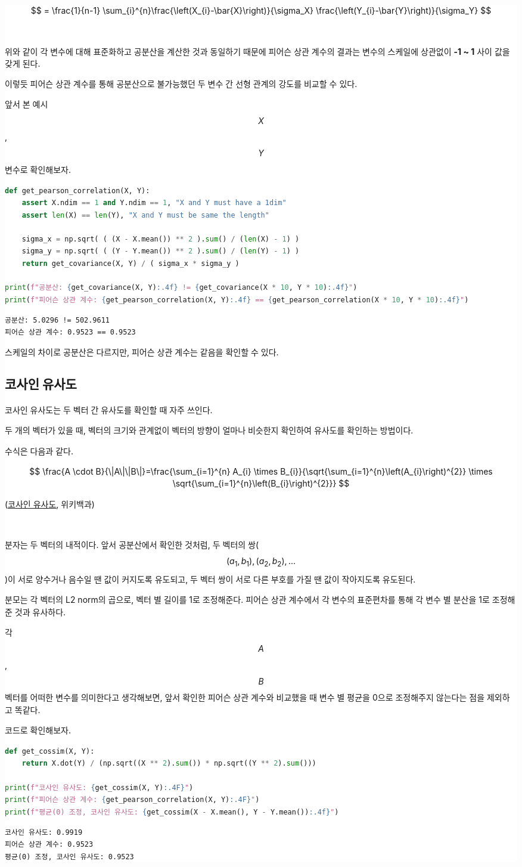 $$ = \frac{1}{n-1} \sum_{i}^{n}\frac{\left(X_{i}-\bar{X}\right)}{\sigma_X} \frac{\left(Y_{i}-\bar{Y}\right)}{\sigma_Y} $$

<br>

위와 같이 각 변수에 대해 표준화하고 공분산을 계산한 것과 동일하기 때문에 피어슨 상관 계수의 결과는 변수의 스케일에 상관없이 **-1 ~ 1** 사이 값을 갖게 된다.

이렇듯 피어슨 상관 계수를 통해 공분산으로 불가능했던 두 변수 간 선형 관계의 강도를 비교할 수 있다.

앞서 본 예시 $$X$$, $$Y$$ 변수로 확인해보자.


```python
def get_pearson_correlation(X, Y):
    assert X.ndim == 1 and Y.ndim == 1, "X and Y must have a 1dim"
    assert len(X) == len(Y), "X and Y must be same the length"

    sigma_x = np.sqrt( ( (X - X.mean()) ** 2 ).sum() / (len(X) - 1) )
    sigma_y = np.sqrt( ( (Y - Y.mean()) ** 2 ).sum() / (len(Y) - 1) )
    return get_covariance(X, Y) / ( sigma_x * sigma_y )

print(f"공분산: {get_covariance(X, Y):.4f} != {get_covariance(X * 10, Y * 10):.4f}")
print(f"피어슨 상관 계수: {get_pearson_correlation(X, Y):.4f} == {get_pearson_correlation(X * 10, Y * 10):.4f}")
```
```
공분산: 5.0296 != 502.9611
피어슨 상관 계수: 0.9523 == 0.9523
```


스케일의 차이로 공분산은 다르지만, 피어슨 상관 계수는 같음을 확인할 수 있다.

## 코사인 유사도
코사인 유사도는 두 벡터 간 유사도를 확인할 때 자주 쓰인다.

두 개의 벡터가 있을 때, 벡터의 크기와 관계없이 벡터의 방향이 얼마나 비슷한지 확인하여 유사도를 확인하는 방법이다.

수식은 다음과 같다.

$$ \frac{A \cdot B}{\|A\|\|B\|}=\frac{\sum_{i=1}^{n} A_{i} \times B_{i}}{\sqrt{\sum_{i=1}^{n}\left(A_{i}\right)^{2}} \times \sqrt{\sum_{i=1}^{n}\left(B_{i}\right)^{2}}} $$

([코사인 유사도](https://ko.wikipedia.org/wiki/%EC%BD%94%EC%82%AC%EC%9D%B8_%EC%9C%A0%EC%82%AC%EB%8F%84), 위키백과)

<br>

분자는 두 벡터의 내적이다. 앞서 공분산에서 확인한 것처럼, 두 벡터의 쌍($$(a_1, b_1), (a_2, b_2), ... $$)이 서로 양수거나 음수일 땐 값이 커지도록 유도되고, 두 벡터 쌍이 서로 다른 부호를 가질 땐 값이 작아지도록 유도된다.

분모는 각 벡터의 L2 norm의 곱으로, 벡터 별 길이를 1로 조정해준다. 피어슨 상관 계수에서 각 변수의 표준편차를 통해 각 변수 별 분산을 1로 조정해준 것과 유사하다.

각 $$A$$, $$B$$ 벡터를 어떠한 변수를 의미한다고 생각해보면, 앞서 확인한 피어슨 상관 계수와 비교했을 때 변수 별 평균을 0으로 조정해주지 않는다는 점을 제외하고 똑같다.

코드로 확인해보자.


```python
def get_cossim(X, Y):
    return X.dot(Y) / (np.sqrt((X ** 2).sum()) * np.sqrt((Y ** 2).sum()))

print(f"코사인 유사도: {get_cossim(X, Y):.4F}")
print(f"피어슨 상관 계수: {get_pearson_correlation(X, Y):.4F}")
print(f"평균(0) 조정, 코사인 유사도: {get_cossim(X - X.mean(), Y - Y.mean()):.4f}")
```
```
코사인 유사도: 0.9919
피어슨 상관 계수: 0.9523
평균(0) 조정, 코사인 유사도: 0.9523
```
